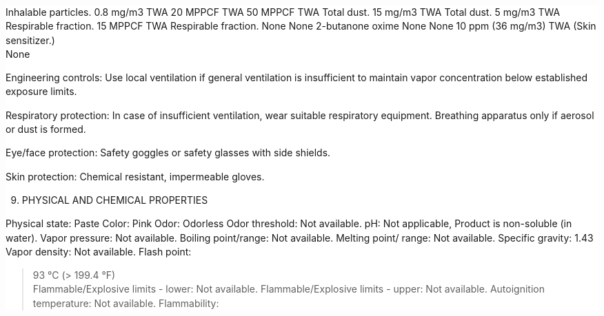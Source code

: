 Inhalable particles. 
0.8 mg/m3 TWA 
20 MPPCF TWA 
50 MPPCF TWA 
Total dust. 
15 mg/m3 TWA Total 
dust. 
5 mg/m3 TWA 
Respirable fraction. 
15 MPPCF TWA 
Respirable fraction. 
None 
None 
2-butanone oxime 
None 
None 
10 ppm (36 mg/m3) 
TWA (Skin 
sensitizer.)   
None 
 
Engineering controls: 
Use local ventilation if general ventilation is insufficient to maintain vapor 
concentration below established exposure limits.  
 
Respiratory protection: 
In case of insufficient ventilation,  wear suitable respiratory equipment. 
Breathing apparatus only if aerosol or dust is formed.  
 
Eye/face protection: 
Safety goggles or safety glasses with side shields.  
 
Skin protection: 
Chemical resistant, impermeable gloves.  
 
9.  PHYSICAL AND CHEMICAL PROPERTIES 
 
Physical state: 
Paste 
Color: 
Pink 
Odor: 
Odorless 
Odor threshold: 
Not available. 
pH: 
Not applicable, Product is non-soluble (in water). 
Vapor pressure: 
Not available. 
Boiling point/range: 
Not available. 
Melting point/ range: 
Not available. 
Specific gravity: 
1.43  
Vapor density: 
Not available. 
Flash point:  
> 93 °C (> 199.4 °F)  
Flammable/Explosive limits - lower: 
Not available. 
Flammable/Explosive limits - upper: 
Not available. 
Autoignition temperature: 
Not available. 
Flammability: 
